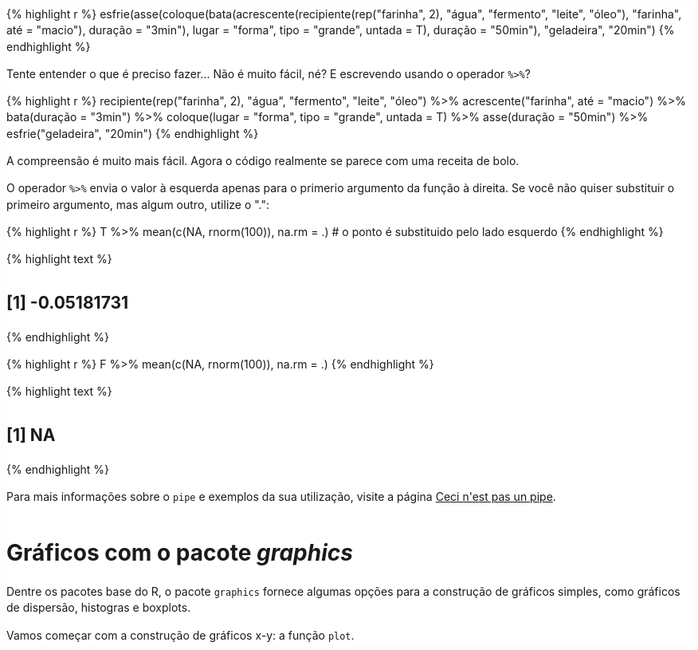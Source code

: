 
{% highlight r %}
esfrie(asse(coloque(bata(acrescente(recipiente(rep("farinha", 2), "água", "fermento", "leite", "óleo"), "farinha", até = "macio"), duração = "3min"), lugar = "forma", tipo = "grande", untada = T), duração = "50min"), "geladeira", "20min")
{% endhighlight %}

Tente entender o que é preciso fazer... Não é muito fácil, né? E escrevendo usando o operador `%>%`?


{% highlight r %}
recipiente(rep("farinha", 2), "água", "fermento", "leite", "óleo") %>%
  acrescente("farinha", até = "macio") %>%
  bata(duração = "3min") %>%
  coloque(lugar = "forma", tipo = "grande", untada = T) %>%
  asse(duração = "50min") %>%
  esfrie("geladeira", "20min")
{% endhighlight %}

A compreensão é muito mais fácil. Agora o código realmente se parece com uma receita de bolo.

O operador `%>%` envia o valor à esquerda apenas para o primerio argumento da função à direita. Se você não quiser substituir o primeiro argumento, mas algum outro, utilize o ".":


{% highlight r %}
T %>% mean(c(NA, rnorm(100)), na.rm = .) # o ponto é substituido pelo lado esquerdo
{% endhighlight %}



{% highlight text %}
## [1] -0.05181731
{% endhighlight %}



{% highlight r %}
F %>% mean(c(NA, rnorm(100)), na.rm = .)
{% endhighlight %}



{% highlight text %}
## [1] NA
{% endhighlight %}

Para mais informações sobre o `pipe` e exemplos da sua utilização, visite a página [Ceci n'est pas un pipe](http://cran.r-project.org/web/packages/magrittr/vignettes/magrittr.html).

# Gráficos com o pacote *graphics*

Dentre os pacotes base do R, o pacote `graphics` fornece algumas opções para a construção de gráficos simples, como gráficos de dispersão, histogras e boxplots.

Vamos começar com a construção de gráficos x-y: a função `plot`.
